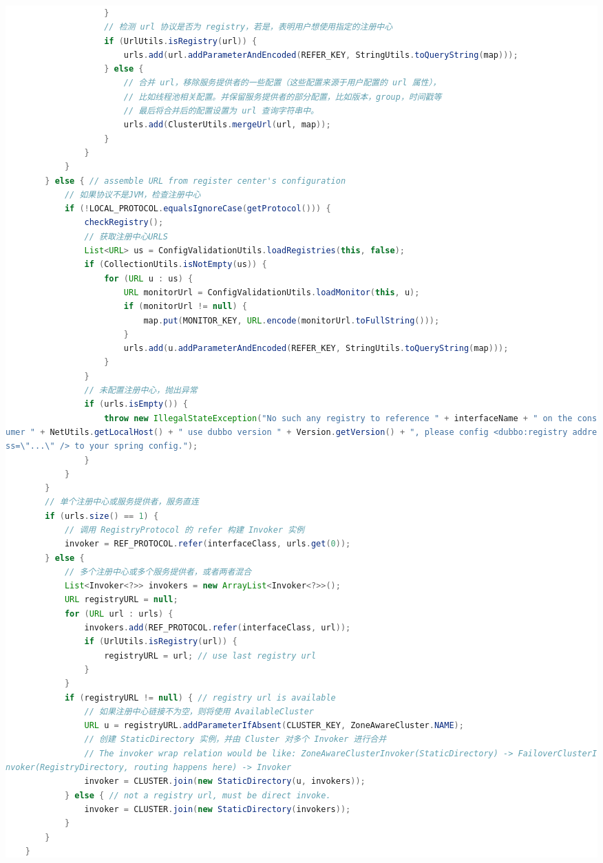 ```java
                    }
                    // 检测 url 协议是否为 registry，若是，表明用户想使用指定的注册中心
                    if (UrlUtils.isRegistry(url)) {
                        urls.add(url.addParameterAndEncoded(REFER_KEY, StringUtils.toQueryString(map)));
                    } else {
                        // 合并 url，移除服务提供者的一些配置（这些配置来源于用户配置的 url 属性），
                        // 比如线程池相关配置。并保留服务提供者的部分配置，比如版本，group，时间戳等
                        // 最后将合并后的配置设置为 url 查询字符串中。
                        urls.add(ClusterUtils.mergeUrl(url, map));
                    }
                }
            }
        } else { // assemble URL from register center's configuration
            // 如果协议不是JVM，检查注册中心
            if (!LOCAL_PROTOCOL.equalsIgnoreCase(getProtocol())) {
                checkRegistry();
                // 获取注册中心URLS
                List<URL> us = ConfigValidationUtils.loadRegistries(this, false);
                if (CollectionUtils.isNotEmpty(us)) {
                    for (URL u : us) {
                        URL monitorUrl = ConfigValidationUtils.loadMonitor(this, u);
                        if (monitorUrl != null) {
                            map.put(MONITOR_KEY, URL.encode(monitorUrl.toFullString()));
                        }
                        urls.add(u.addParameterAndEncoded(REFER_KEY, StringUtils.toQueryString(map)));
                    }
                }
                // 未配置注册中心，抛出异常
                if (urls.isEmpty()) {
                    throw new IllegalStateException("No such any registry to reference " + interfaceName + " on the consumer " + NetUtils.getLocalHost() + " use dubbo version " + Version.getVersion() + ", please config <dubbo:registry address=\"...\" /> to your spring config.");
                }
            }
        }
        // 单个注册中心或服务提供者，服务直连
        if (urls.size() == 1) {
            // 调用 RegistryProtocol 的 refer 构建 Invoker 实例
            invoker = REF_PROTOCOL.refer(interfaceClass, urls.get(0));
        } else {
            // 多个注册中心或多个服务提供者，或者两者混合
            List<Invoker<?>> invokers = new ArrayList<Invoker<?>>();
            URL registryURL = null;
            for (URL url : urls) {
                invokers.add(REF_PROTOCOL.refer(interfaceClass, url));
                if (UrlUtils.isRegistry(url)) {
                    registryURL = url; // use last registry url
                }
            }
            if (registryURL != null) { // registry url is available
                // 如果注册中心链接不为空，则将使用 AvailableCluster
                URL u = registryURL.addParameterIfAbsent(CLUSTER_KEY, ZoneAwareCluster.NAME);
                // 创建 StaticDirectory 实例，并由 Cluster 对多个 Invoker 进行合并
                // The invoker wrap relation would be like: ZoneAwareClusterInvoker(StaticDirectory) -> FailoverClusterInvoker(RegistryDirectory, routing happens here) -> Invoker
                invoker = CLUSTER.join(new StaticDirectory(u, invokers));
            } else { // not a registry url, must be direct invoke.
                invoker = CLUSTER.join(new StaticDirectory(invokers));
            }
        }
    }
```